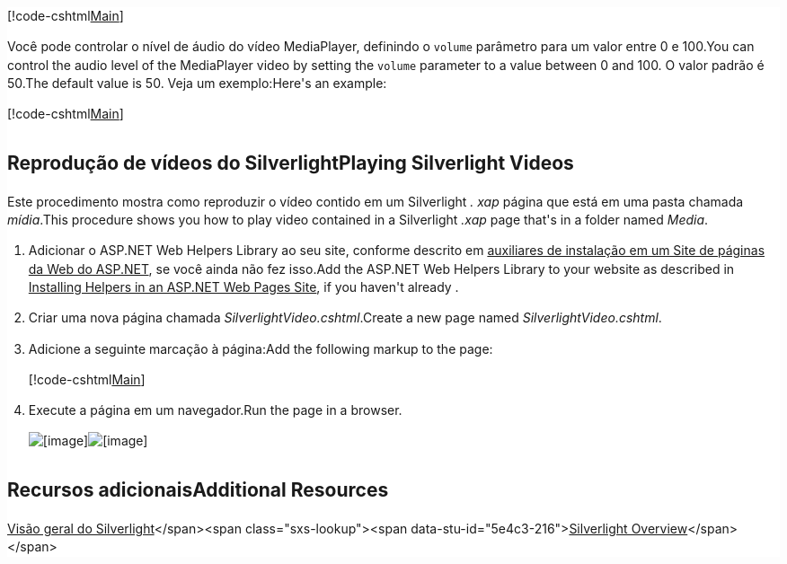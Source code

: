 [!code-cshtml[Main](10-working-with-video/samples/sample8.cshtml)]

<span data-ttu-id="5e4c3-205">Você pode controlar o nível de áudio do vídeo MediaPlayer, definindo o `volume` parâmetro para um valor entre 0 e 100.</span><span class="sxs-lookup"><span data-stu-id="5e4c3-205">You can control the audio level of the MediaPlayer video by setting the `volume` parameter to a value between 0 and 100.</span></span> <span data-ttu-id="5e4c3-206">O valor padrão é 50.</span><span class="sxs-lookup"><span data-stu-id="5e4c3-206">The default value is 50.</span></span> <span data-ttu-id="5e4c3-207">Veja um exemplo:</span><span class="sxs-lookup"><span data-stu-id="5e4c3-207">Here's an example:</span></span>

[!code-cshtml[Main](10-working-with-video/samples/sample9.cshtml)]

<a id="Playing_Silverlight"></a>
## <a name="playing-silverlight-videos"></a><span data-ttu-id="5e4c3-208">Reprodução de vídeos do Silverlight</span><span class="sxs-lookup"><span data-stu-id="5e4c3-208">Playing Silverlight Videos</span></span>

<span data-ttu-id="5e4c3-209">Este procedimento mostra como reproduzir o vídeo contido em um Silverlight *. xap* página que está em uma pasta chamada *mídia*.</span><span class="sxs-lookup"><span data-stu-id="5e4c3-209">This procedure shows you how to play video contained in a Silverlight *.xap* page that's in a folder named *Media*.</span></span>

1. <span data-ttu-id="5e4c3-210">Adicionar o ASP.NET Web Helpers Library ao seu site, conforme descrito em [auxiliares de instalação em um Site de páginas da Web do ASP.NET](https://go.microsoft.com/fwlink/?LinkId=252372), se você ainda não fez isso.</span><span class="sxs-lookup"><span data-stu-id="5e4c3-210">Add the ASP.NET Web Helpers Library to your website as described in [Installing Helpers in an ASP.NET Web Pages Site](https://go.microsoft.com/fwlink/?LinkId=252372), if you haven't already .</span></span>
2. <span data-ttu-id="5e4c3-211">Criar uma nova página chamada *SilverlightVideo.cshtml*.</span><span class="sxs-lookup"><span data-stu-id="5e4c3-211">Create a new page named *SilverlightVideo.cshtml*.</span></span>
3. <span data-ttu-id="5e4c3-212">Adicione a seguinte marcação à página:</span><span class="sxs-lookup"><span data-stu-id="5e4c3-212">Add the following markup to the page:</span></span> 

    [!code-cshtml[Main](10-working-with-video/samples/sample10.cshtml)]
4. <span data-ttu-id="5e4c3-213">Execute a página em um navegador.</span><span class="sxs-lookup"><span data-stu-id="5e4c3-213">Run the page in a browser.</span></span> 

    <span data-ttu-id="5e4c3-214">![[image]](10-working-with-video/_static/image3.jpg "ch08_video-3.jpg")</span><span class="sxs-lookup"><span data-stu-id="5e4c3-214">![[image]](10-working-with-video/_static/image3.jpg "ch08_video-3.jpg")</span></span>

<a id="Additional_Resources"></a>
## <a name="additional-resources"></a><span data-ttu-id="5e4c3-215">Recursos adicionais</span><span class="sxs-lookup"><span data-stu-id="5e4c3-215">Additional Resources</span></span>


<span data-ttu-id="5e4c3-216">[Visão geral do Silverlight](https://msdn.microsoft.com/library/bb404700(VS.95).aspx)</span><span class="sxs-lookup"><span data-stu-id="5e4c3-216">[Silverlight Overview](https://msdn.microsoft.com/library/bb404700(VS.95).aspx)</span></span>
